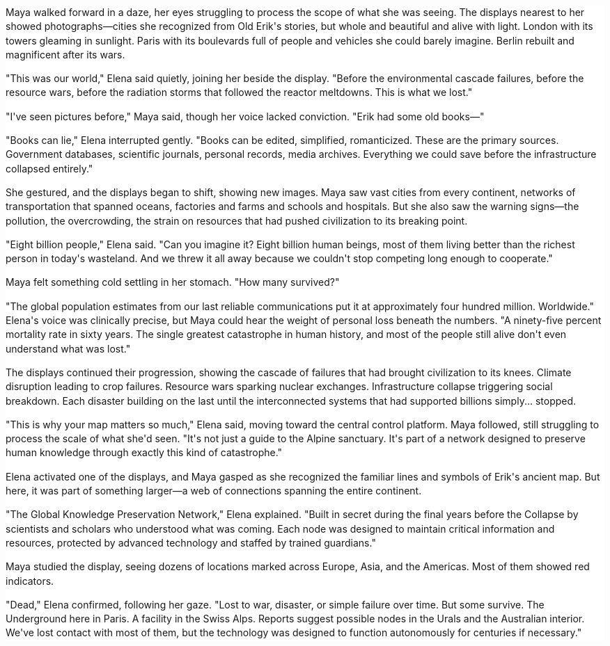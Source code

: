 Maya walked forward in a daze, her eyes struggling to process the scope of what she was seeing. The displays nearest to her showed photographs—cities she recognized from Old Erik's stories, but whole and beautiful and alive with light. London with its towers gleaming in sunlight. Paris with its boulevards full of people and vehicles she could barely imagine. Berlin rebuilt and magnificent after its wars.

"This was our world," Elena said quietly, joining her beside the display. "Before the environmental cascade failures, before the resource wars, before the radiation storms that followed the reactor meltdowns. This is what we lost."

"I've seen pictures before," Maya said, though her voice lacked conviction. "Erik had some old books—"

"Books can lie," Elena interrupted gently. "Books can be edited, simplified, romanticized. These are the primary sources. Government databases, scientific journals, personal records, media archives. Everything we could save before the infrastructure collapsed entirely."

She gestured, and the displays began to shift, showing new images. Maya saw vast cities from every continent, networks of transportation that spanned oceans, factories and farms and schools and hospitals. But she also saw the warning signs—the pollution, the overcrowding, the strain on resources that had pushed civilization to its breaking point.

"Eight billion people," Elena said. "Can you imagine it? Eight billion human beings, most of them living better than the richest person in today's wasteland. And we threw it all away because we couldn't stop competing long enough to cooperate."

Maya felt something cold settling in her stomach. "How many survived?"

"The global population estimates from our last reliable communications put it at approximately four hundred million. Worldwide." Elena's voice was clinically precise, but Maya could hear the weight of personal loss beneath the numbers. "A ninety-five percent mortality rate in sixty years. The single greatest catastrophe in human history, and most of the people still alive don't even understand what was lost."

The displays continued their progression, showing the cascade of failures that had brought civilization to its knees. Climate disruption leading to crop failures. Resource wars sparking nuclear exchanges. Infrastructure collapse triggering social breakdown. Each disaster building on the last until the interconnected systems that had supported billions simply... stopped.

"This is why your map matters so much," Elena said, moving toward the central control platform. Maya followed, still struggling to process the scale of what she'd seen. "It's not just a guide to the Alpine sanctuary. It's part of a network designed to preserve human knowledge through exactly this kind of catastrophe."

Elena activated one of the displays, and Maya gasped as she recognized the familiar lines and symbols of Erik's ancient map. But here, it was part of something larger—a web of connections spanning the entire continent.

"The Global Knowledge Preservation Network," Elena explained. "Built in secret during the final years before the Collapse by scientists and scholars who understood what was coming. Each node was designed to maintain critical information and resources, protected by advanced technology and staffed by trained guardians."

Maya studied the display, seeing dozens of locations marked across Europe, Asia, and the Americas. Most of them showed red indicators.

"Dead," Elena confirmed, following her gaze. "Lost to war, disaster, or simple failure over time. But some survive. The Underground here in Paris. A facility in the Swiss Alps. Reports suggest possible nodes in the Urals and the Australian interior. We've lost contact with most of them, but the technology was designed to function autonomously for centuries if necessary."

